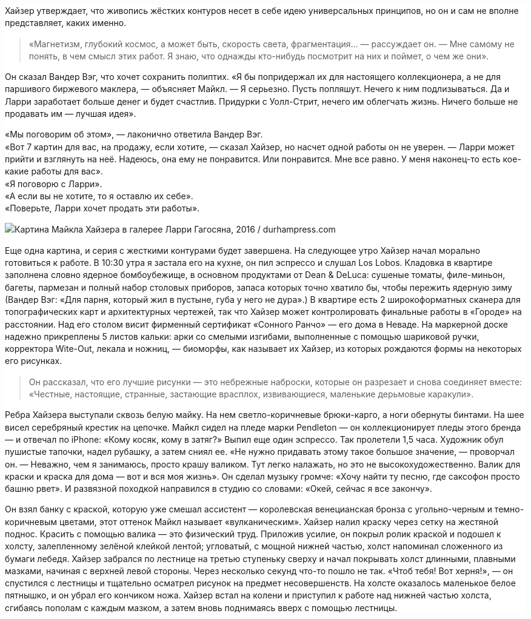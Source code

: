 Хайзер утверждает, что живопись жёстких контуров несет в себе идею универсальных принципов, но он и сам не вполне представляет, каких именно. 

> «Магнетизм, глубокий космос, а может быть, скорость света, фрагментация… — рассуждает он. — Мне самому не понять, в чем смысл этих работ. Я знаю, что однажды кто-нибудь посмотрит на них и поймет, о чем же они». 

Он сказал Вандер Вэг, что хочет сохранить полиптих. «Я бы попридержал их для настоящего коллекционера, а не для паршивого биржевого маклера, — объясняет Майкл. — Я серьезно. Пусть попляшут. Нечего к ним подлизываться. Да и Ларри заработает больше денег и будет счастлив. Придурки с Уолл-Стрит, нечего им облегчать жизнь. Ничего больше не продавать им — лучшая идея». 

«Мы поговорим об этом», — лаконично ответила Вандер Вэг.   
«Вот 7 картин для вас, на продажу, если хотите, — сказал Хайзер, но насчет одной работы он не уверен. — Ларри может прийти и взглянуть на неё. Надеюсь, она ему не понравится. Или понравится. Мне все равно. У меня наконец-то есть кое-какие работы для вас».   
«Я поговорю с Ларри».   
«А если вы не хотите, то я оставлю их себе».   
«Поверьте, Ларри хочет продать эти работы».   


![](https://assets.discours.io/unsafe/900x/production/image/79207c00-ee70-11e8-8554-21a881c53ee8.jpg)Картина Майкла Хайзера в галерее Ларри Гагосяна, 2016 / durhampress.com

Еще одна картина, и серия с жесткими контурами будет завершена. На следующее утро Хайзер начал морально готовиться к работе. В 10:30 утра я застала его на кухне, он пил эспрессо и слушал Los Lobos. Кладовка в квартире заполнена словно ядерное бомбоубежище, в основном продуктами от Dean & DeLuca: сушеные томаты, филе-миньон, багеты, пармезан и полный набор столовых приборов, запаса которых точно хватило бы, чтобы пережить ядерную зиму (Вандер Вэг: «Для парня, который жил в пустыне, губа у него не дура».) В квартире есть 2 широкоформатных сканера для топографических карт и архитектурных чертежей, так что Хайзер может контролировать финальные работы в «Городе» на расстоянии. Над его столом висит фирменный сертификат «Сонного Ранчо» — его дома в Неваде. На маркерной доске надежно прикреплены 5 листов кальки: арки со смелыми изгибами, выполненные с помощью шариковой ручки, корректора Wite-Out, лекала и ножниц, — биоморфы, как называет их Хайзер, из которых рождаются формы на некоторых его рисунках. 

> Он рассказал, что его лучшие рисунки — это небрежные наброски, которые он разрезает и снова соединяет вместе: «Честные, настоящие, странные, застающие врасплох, извивающиеся, маленькие дерьмовые каракули».

Ребра Хайзера выступали сквозь белую майку. На нем светло-коричневые брюки-карго, а ноги обернуты бинтами. На шее висел серебряный крестик на цепочке. Майкл сидел на пледе марки Pendleton — он коллекционирует пледы этого бренда — и отвечал по iPhone: «Кому косяк, кому в затяг?» Выпил еще один эспрессо. Так пролетели 1,5 часа. Художник обул пушистые тапочки, надел рубашку, а затем сниял ее. «Не нужно придавать этому такое большое значение, — проворчал он. — Неважно, чем я занимаюсь, просто крашу валиком. Тут легко налажать, но это не высокохудожественно. Валик для краски и краска для дома — вот и вся моя жизнь». Он сделал музыку громче: «Хочу найти ту песню, где саксофон просто башню рвет». И развязной походкой направился в студию со словами: «Окей, сейчас я все закончу».

Он взял банку с краской, которую уже смешал ассистент — королевская венецианская бронза с угольно-черным и темно-коричневым цветами, этот оттенок Майкл называет «вулканическим». Хайзер налил краску через сетку на жестяной поднос. Красить с помощью валика — это физический труд. Приложив усилие, он покрыл ролик краской и подошел к холсту, залепленному зелёной клейкой лентой; угловатый, с мощной нижней частью, холст напоминал сложенного из бумаги лебедя. Хайзер забрался по лестнице на третью ступеньку сверху и начал покрывать холст длинными, плавными мазками, начиная с верхней левой стороны. Через несколько секунд что-то пошло не так. «Чтоб тебя! Вот херня!», — он спустился с лестницы и тщательно осматрел рисунок на предмет несовершенств. На холсте оказалось маленькое белое пятнышко, и он убрал его кончиком ножа. Хайзер встал на колени и приступил к работе над нижней частью холста, сгибаясь пополам с каждым мазком, а затем вновь поднимаясь вверх с помощью лестницы.
